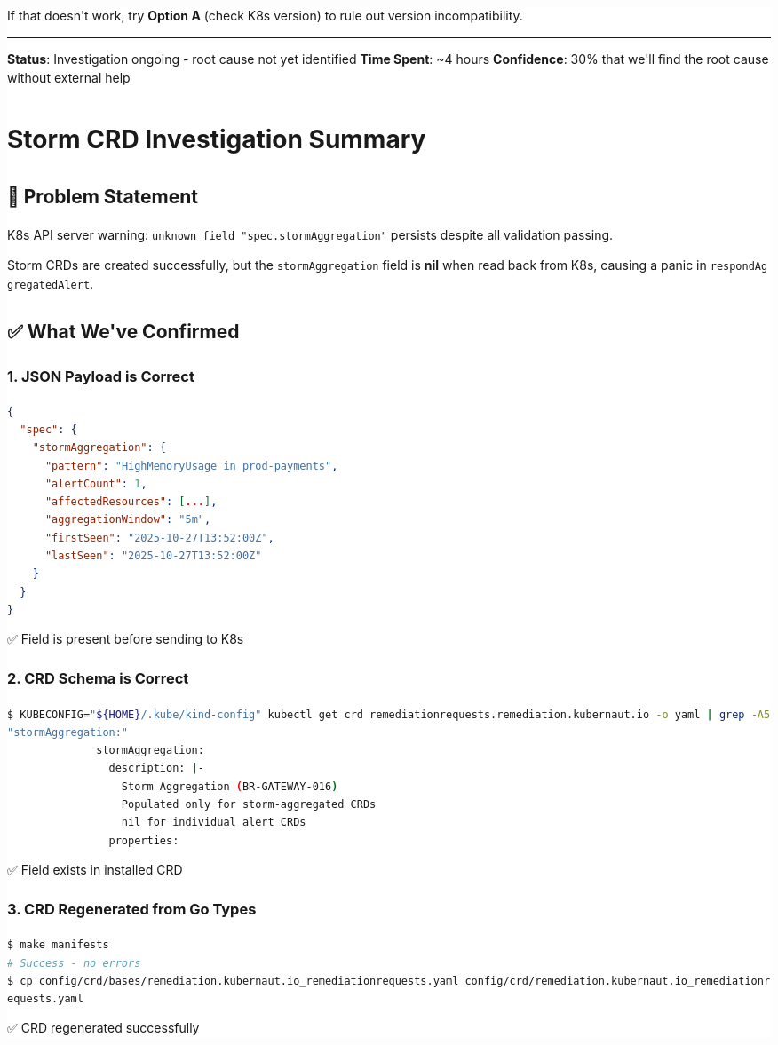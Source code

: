 If that doesn't work, try **Option A** (check K8s version) to rule out version incompatibility.

---

**Status**: Investigation ongoing - root cause not yet identified
**Time Spent**: ~4 hours
**Confidence**: 30% that we'll find the root cause without external help

# Storm CRD Investigation Summary

## 🎯 **Problem Statement**

K8s API server warning: `unknown field "spec.stormAggregation"` persists despite all validation passing.

Storm CRDs are created successfully, but the `stormAggregation` field is **nil** when read back from K8s, causing a panic in `respondAggregatedAlert`.

## ✅ **What We've Confirmed**

### 1. JSON Payload is Correct
```json
{
  "spec": {
    "stormAggregation": {
      "pattern": "HighMemoryUsage in prod-payments",
      "alertCount": 1,
      "affectedResources": [...],
      "aggregationWindow": "5m",
      "firstSeen": "2025-10-27T13:52:00Z",
      "lastSeen": "2025-10-27T13:52:00Z"
    }
  }
}
```
✅ Field is present before sending to K8s

### 2. CRD Schema is Correct
```bash
$ KUBECONFIG="${HOME}/.kube/kind-config" kubectl get crd remediationrequests.remediation.kubernaut.io -o yaml | grep -A5 "stormAggregation:"
              stormAggregation:
                description: |-
                  Storm Aggregation (BR-GATEWAY-016)
                  Populated only for storm-aggregated CRDs
                  nil for individual alert CRDs
                properties:
```
✅ Field exists in installed CRD

### 3. CRD Regenerated from Go Types
```bash
$ make manifests
# Success - no errors
$ cp config/crd/bases/remediation.kubernaut.io_remediationrequests.yaml config/crd/remediation.kubernaut.io_remediationrequests.yaml
```
✅ CRD regenerated successfully
